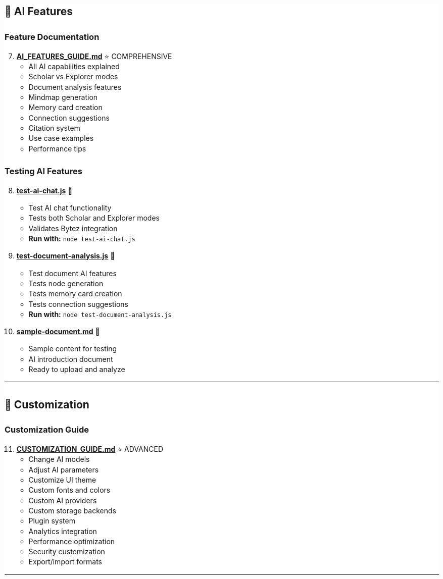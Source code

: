 
## 🤖 AI Features

### Feature Documentation

7. **[AI_FEATURES_GUIDE.md](./AI_FEATURES_GUIDE.md)** ⭐ COMPREHENSIVE
   - All AI capabilities explained
   - Scholar vs Explorer modes
   - Document analysis features
   - Mindmap generation
   - Memory card creation
   - Connection suggestions
   - Citation system
   - Use case examples
   - Performance tips

### Testing AI Features

8. **[test-ai-chat.js](./test-ai-chat.js)** 🧪
   - Test AI chat functionality
   - Tests both Scholar and Explorer modes
   - Validates Bytez integration
   - **Run with:** `node test-ai-chat.js`

9. **[test-document-analysis.js](./test-document-analysis.js)** 🧪
   - Test document AI features
   - Tests node generation
   - Tests memory card creation
   - Tests connection suggestions
   - **Run with:** `node test-document-analysis.js`

10. **[sample-document.md](./sample-document.md)** 📄
    - Sample content for testing
    - AI introduction document
    - Ready to upload and analyze

---

## 🎨 Customization

### Customization Guide

11. **[CUSTOMIZATION_GUIDE.md](./CUSTOMIZATION_GUIDE.md)** ⭐ ADVANCED
    - Change AI models
    - Adjust AI parameters
    - Customize UI theme
    - Custom fonts and colors
    - Custom AI providers
    - Custom storage backends
    - Plugin system
    - Analytics integration
    - Performance optimization
    - Security customization
    - Export/import formats

---